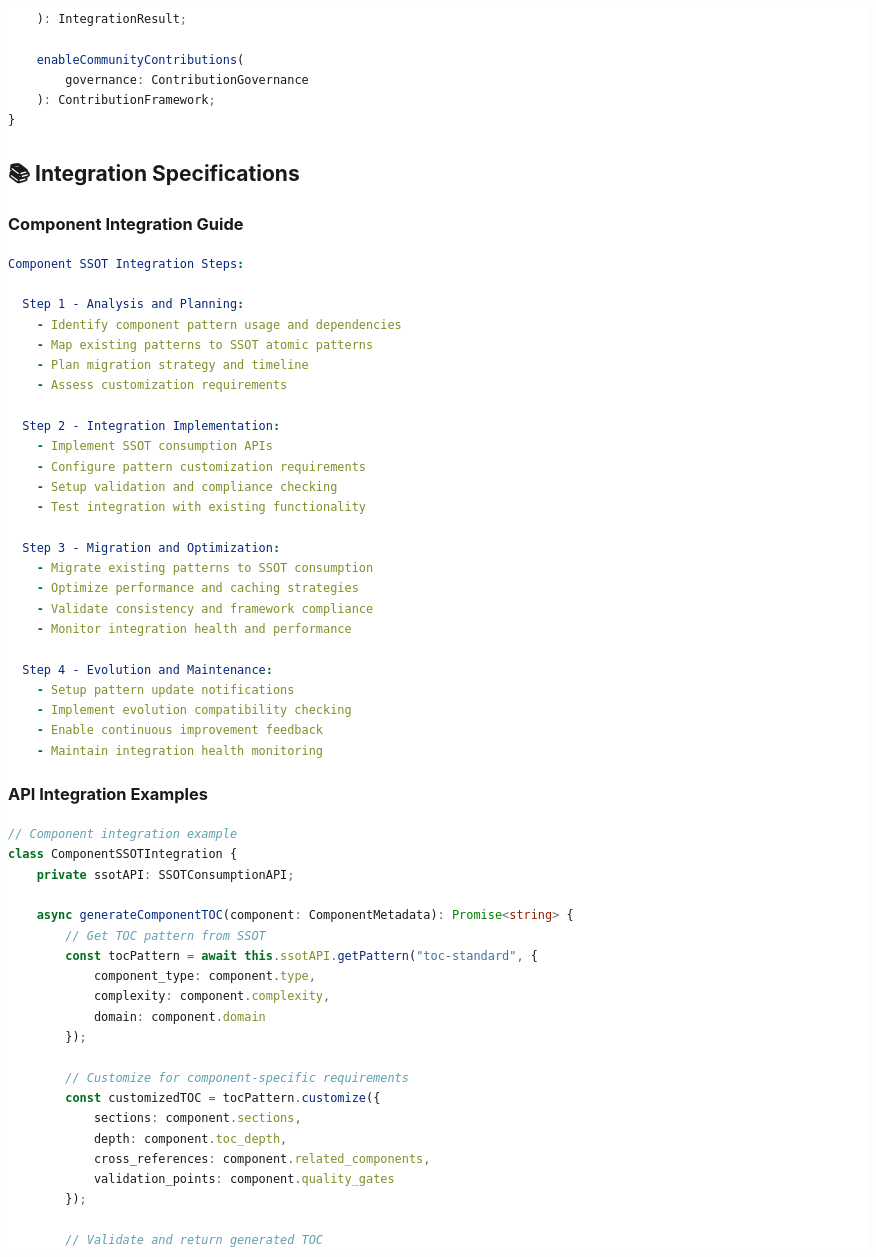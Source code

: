 ```typescript
    ): IntegrationResult;
    
    enableCommunityContributions(
        governance: ContributionGovernance
    ): ContributionFramework;
}
```

## 📚 Integration Specifications

### Component Integration Guide
```yaml
Component SSOT Integration Steps:

  Step 1 - Analysis and Planning:
    - Identify component pattern usage and dependencies
    - Map existing patterns to SSOT atomic patterns
    - Plan migration strategy and timeline
    - Assess customization requirements

  Step 2 - Integration Implementation:
    - Implement SSOT consumption APIs
    - Configure pattern customization requirements
    - Setup validation and compliance checking
    - Test integration with existing functionality

  Step 3 - Migration and Optimization:
    - Migrate existing patterns to SSOT consumption
    - Optimize performance and caching strategies
    - Validate consistency and framework compliance
    - Monitor integration health and performance

  Step 4 - Evolution and Maintenance:
    - Setup pattern update notifications
    - Implement evolution compatibility checking
    - Enable continuous improvement feedback
    - Maintain integration health monitoring
```

### API Integration Examples
```typescript
// Component integration example
class ComponentSSOTIntegration {
    private ssotAPI: SSOTConsumptionAPI;
    
    async generateComponentTOC(component: ComponentMetadata): Promise<string> {
        // Get TOC pattern from SSOT
        const tocPattern = await this.ssotAPI.getPattern("toc-standard", {
            component_type: component.type,
            complexity: component.complexity,
            domain: component.domain
        });
        
        // Customize for component-specific requirements
        const customizedTOC = tocPattern.customize({
            sections: component.sections,
            depth: component.toc_depth,
            cross_references: component.related_components,
            validation_points: component.quality_gates
        });
        
        // Validate and return generated TOC
```